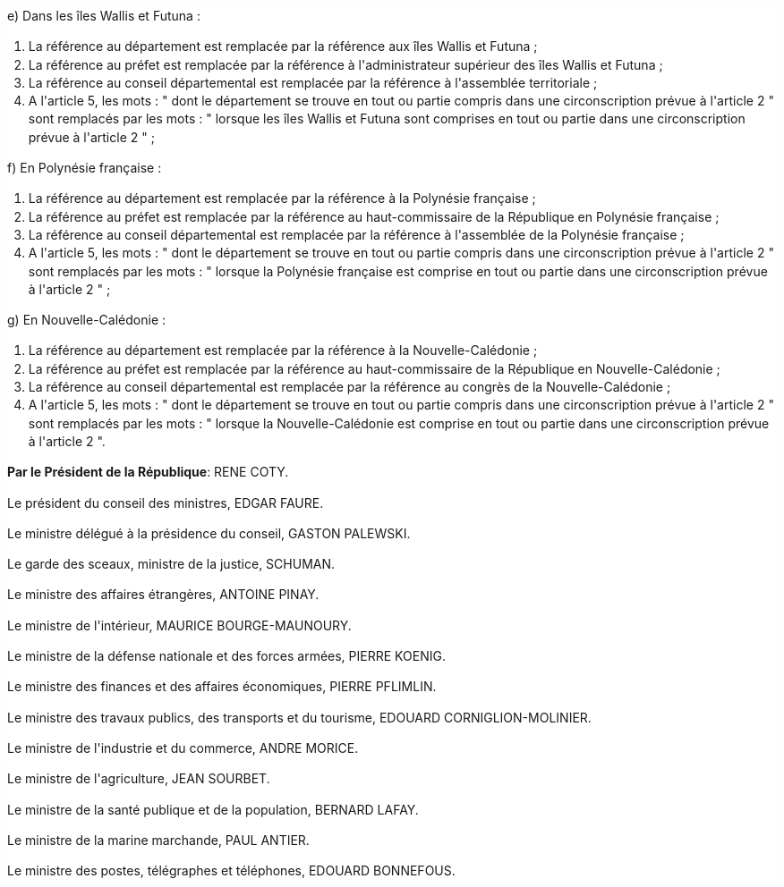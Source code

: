 e) Dans les îles Wallis et Futuna :
  1. La référence au département est remplacée par la référence aux îles Wallis et Futuna ;
  2. La référence au préfet est remplacée par la référence à l'administrateur supérieur des îles Wallis et Futuna ;
  3. La référence au conseil départemental est remplacée par la référence à l'assemblée territoriale ;
  4. A l'article 5, les mots : " dont le département se trouve en tout ou partie compris dans une circonscription prévue à l'article 2 " sont remplacés par les mots : " lorsque les îles Wallis et Futuna sont comprises en tout ou partie dans une circonscription prévue à l'article 2 " ;

f) En Polynésie française :
  1. La référence au département est remplacée par la référence à la Polynésie française ;
  2. La référence au préfet est remplacée par la référence au haut-commissaire de la République en Polynésie française ;
  3. La référence au conseil départemental est remplacée par la référence à l'assemblée de la Polynésie française ;
  4. A l'article 5, les mots : " dont le département se trouve en tout ou partie compris dans une circonscription prévue à l'article 2 " sont remplacés par les mots : " lorsque la Polynésie française est comprise en tout ou partie dans une circonscription prévue à l'article 2 " ;

g) En Nouvelle-Calédonie :
  1. La référence au département est remplacée par la référence à la Nouvelle-Calédonie ;
  2. La référence au préfet est remplacée par la référence au haut-commissaire de la République en Nouvelle-Calédonie ;
  3. La référence au conseil départemental est remplacée par la référence au congrès de la Nouvelle-Calédonie ;
  4. A l'article 5, les mots : " dont le département se trouve en tout ou partie compris dans une circonscription prévue à l'article 2 " sont remplacés par les mots : " lorsque la Nouvelle-Calédonie est comprise en tout ou partie dans une circonscription prévue à l'article 2 ".

__Par le Président de la République__:
RENE COTY.

Le président du conseil des ministres, EDGAR FAURE.

Le ministre délégué à la présidence du conseil, GASTON PALEWSKI.

Le garde des sceaux, ministre de la justice, SCHUMAN.

Le ministre des affaires étrangères, ANTOINE PINAY.

Le ministre de l'intérieur, MAURICE BOURGE-MAUNOURY.

Le ministre de la défense nationale et des forces armées, PIERRE KOENIG.

Le ministre des finances et des affaires économiques, PIERRE PFLIMLIN.

Le ministre des travaux publics, des transports et du tourisme, EDOUARD CORNIGLION-MOLINIER.

Le ministre de l'industrie et du commerce, ANDRE MORICE.

Le ministre de l'agriculture, JEAN SOURBET.

Le ministre de la santé publique et de la population, BERNARD LAFAY.

Le ministre de la marine marchande, PAUL ANTIER.

Le ministre des postes, télégraphes et téléphones, EDOUARD BONNEFOUS.
